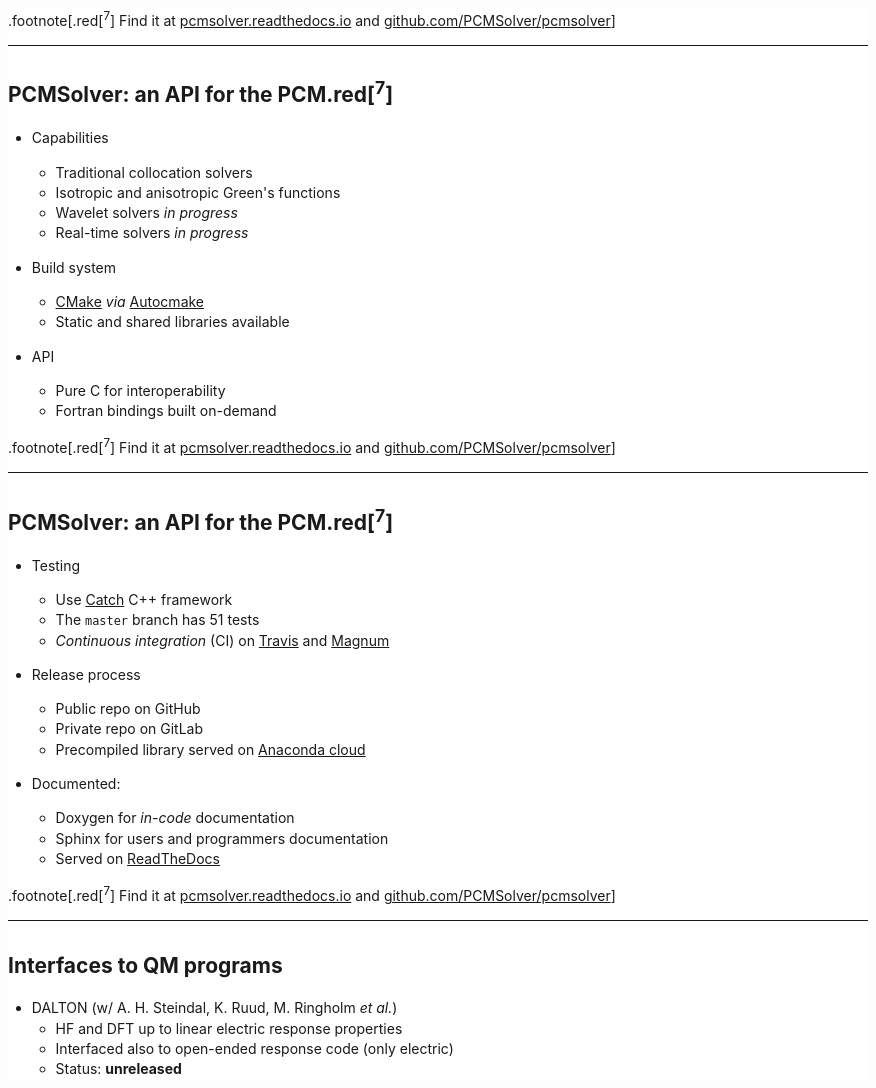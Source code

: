 .footnote[.red[<sup>7</sup>] Find it at [pcmsolver.readthedocs.io](http://pcmsolver.readthedocs.io/en/latest/) and [github.com/PCMSolver/pcmsolver](https://github.com/PCMSolver/pcmsolver)]

---

## PCMSolver: an API for the PCM.red[<sup>7</sup>]

- Capabilities
  * Traditional collocation solvers
  * Isotropic and anisotropic Green's functions
  * Wavelet solvers _in progress_
  * Real-time solvers _in progress_

- Build system
  * [CMake](https://cmake.org/) _via_ [Autocmake](http://autocmake.readthedocs.io/en/latest/)
  * Static and shared libraries available

- API
  * Pure C for interoperability
  * Fortran bindings built on-demand

.footnote[.red[<sup>7</sup>] Find it at [pcmsolver.readthedocs.io](http://pcmsolver.readthedocs.io/en/latest/) and [github.com/PCMSolver/pcmsolver](https://github.com/PCMSolver/pcmsolver)]

---

## PCMSolver: an API for the PCM.red[<sup>7</sup>]

- Testing
  * Use [Catch](https://github.com/philsquared/Catch) C++ framework
  * The `master` branch has 51 tests
  * _Continuous integration_ (CI) on [Travis](https://travis-ci.org/) and [Magnum](https://magnum-ci.com/)

- Release process
  * Public repo on GitHub
  * Private repo on GitLab
  * Precompiled library served on [Anaconda cloud](https://anaconda.org/psi4/pcmsolver)

- Documented:
  * Doxygen for _in-code_ documentation
  * Sphinx for users and programmers documentation
  * Served on [ReadTheDocs](https://readthedocs.org/)

.footnote[.red[<sup>7</sup>] Find it at [pcmsolver.readthedocs.io](http://pcmsolver.readthedocs.io/en/latest/) and [github.com/PCMSolver/pcmsolver](https://github.com/PCMSolver/pcmsolver)]

---

## Interfaces to QM programs

- DALTON (w/ A. H. Steindal, K. Ruud, M. Ringholm _et al._)
  * HF and DFT up to linear electric response properties
  * Interfaced also to open-ended response code (only electric)
  * Status: **unreleased**


[remark]: https://github.com/gnab/remark
[cicero]: https://github.com/bast/cicero